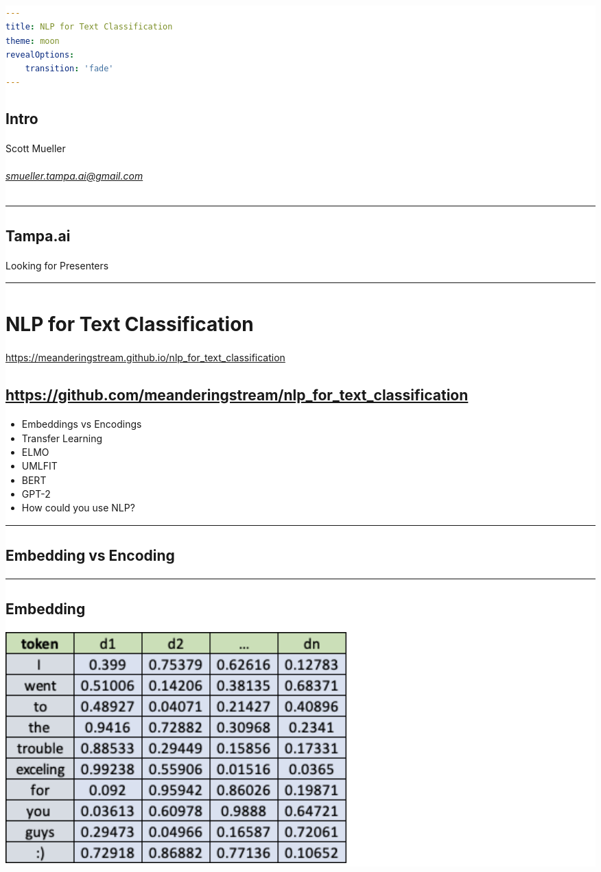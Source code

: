```yaml
---
title: NLP for Text Classification
theme: moon
revealOptions:
    transition: 'fade'
---
```

## Intro

Scott Mueller

###### smueller.tampa.ai@gmail.com

---
## Tampa.ai

Looking for Presenters

---
# NLP for Text Classification

https://meanderingstream.github.io/nlp_for_text_classification

https://github.com/meanderingstream/nlp_for_text_classification
---
* Embeddings vs Encodings
* Transfer Learning
* ELMO
* UMLFIT
* BERT
* GPT-2
* How could you use NLP?

---
## Embedding vs Encoding
---
## Embedding

<img src="./images/embedding.png"  width="500">
